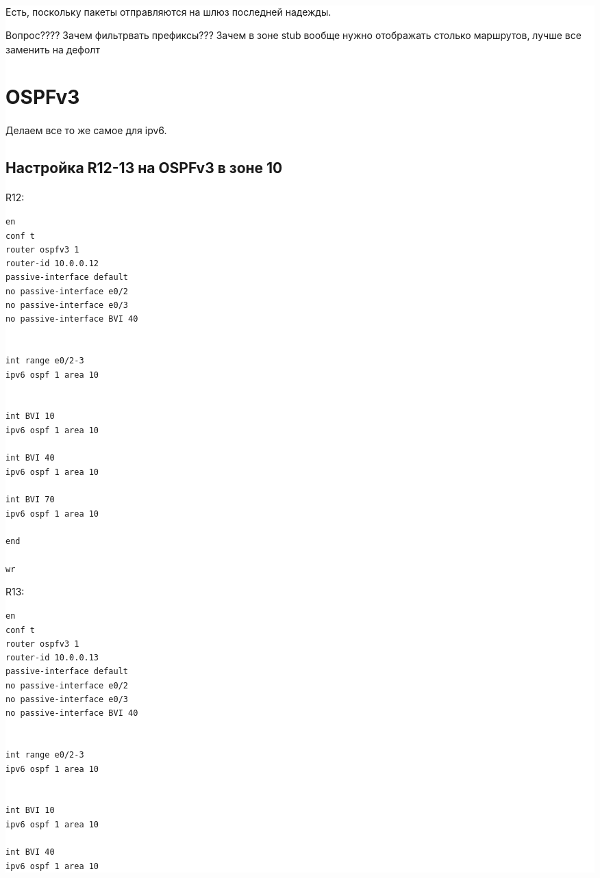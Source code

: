 Есть, поскольку пакеты отправляются на шлюз последней надежды.

Вопрос???? Зачем фильтрвать префиксы??? Зачем в зоне stub вообще нужно отображать столько маршрутов, лучше все заменить на дефолт

# <a name="head2"></a> OSPFv3

Делаем все то же самое для ipv6.

## <a name="head9"></a> Настройка R12-13 на OSPFv3 в зоне 10

R12:

```
en
conf t
router ospfv3 1
router-id 10.0.0.12
passive-interface default
no passive-interface e0/2
no passive-interface e0/3
no passive-interface BVI 40


int range e0/2-3
ipv6 ospf 1 area 10


int BVI 10
ipv6 ospf 1 area 10

int BVI 40
ipv6 ospf 1 area 10

int BVI 70
ipv6 ospf 1 area 10

end

wr
```

R13:

```
en
conf t
router ospfv3 1
router-id 10.0.0.13
passive-interface default
no passive-interface e0/2
no passive-interface e0/3
no passive-interface BVI 40


int range e0/2-3
ipv6 ospf 1 area 10


int BVI 10
ipv6 ospf 1 area 10

int BVI 40
ipv6 ospf 1 area 10
```
